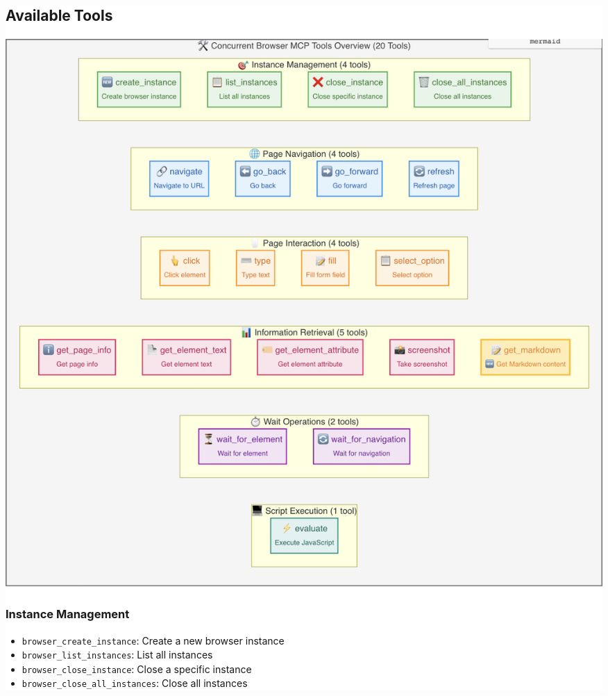 ## Available Tools

![Tool Classification](./assets/tools-en.png)

### Instance Management

- `browser_create_instance`: Create a new browser instance
- `browser_list_instances`: List all instances
- `browser_close_instance`: Close a specific instance
- `browser_close_all_instances`: Close all instances
